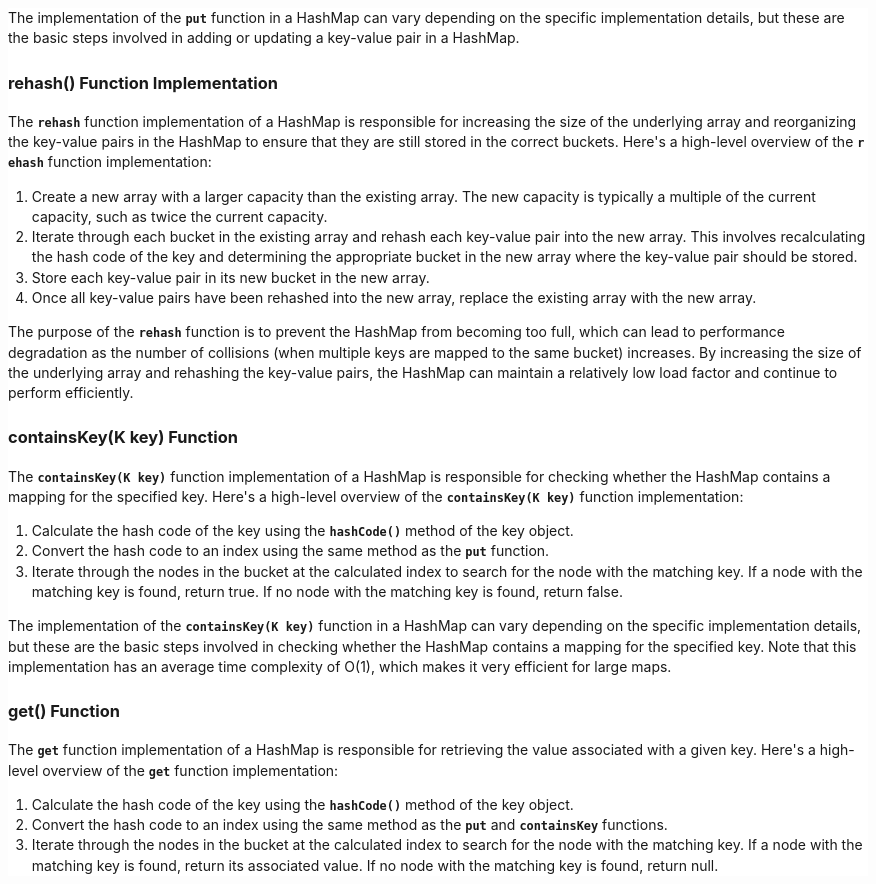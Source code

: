 The implementation of the **`put`** function in a HashMap can vary depending on the specific implementation details, but these are the basic steps involved in adding or updating a key-value pair in a HashMap.

### rehash() Function Implementation

The **`rehash`** function implementation of a HashMap is responsible for increasing the size of the underlying array and reorganizing the key-value pairs in the HashMap to ensure that they are still stored in the correct buckets. Here's a high-level overview of the **`rehash`** function implementation:

1. Create a new array with a larger capacity than the existing array. The new capacity is typically a multiple of the current capacity, such as twice the current capacity.
2. Iterate through each bucket in the existing array and rehash each key-value pair into the new array. This involves recalculating the hash code of the key and determining the appropriate bucket in the new array where the key-value pair should be stored.
3. Store each key-value pair in its new bucket in the new array.
4. Once all key-value pairs have been rehashed into the new array, replace the existing array with the new array.

The purpose of the **`rehash`** function is to prevent the HashMap from becoming too full, which can lead to performance degradation as the number of collisions (when multiple keys are mapped to the same bucket) increases. By increasing the size of the underlying array and rehashing the key-value pairs, the HashMap can maintain a relatively low load factor and continue to perform efficiently.

### containsKey(K key) Function

The **`containsKey(K key)`** function implementation of a HashMap is responsible for checking whether the HashMap contains a mapping for the specified key. Here's a high-level overview of the **`containsKey(K key)`** function implementation:

1. Calculate the hash code of the key using the **`hashCode()`** method of the key object.
2. Convert the hash code to an index using the same method as the **`put`** function.
3. Iterate through the nodes in the bucket at the calculated index to search for the node with the matching key. If a node with the matching key is found, return true. If no node with the matching key is found, return false.

The implementation of the **`containsKey(K key)`** function in a HashMap can vary depending on the specific implementation details, but these are the basic steps involved in checking whether the HashMap contains a mapping for the specified key. Note that this implementation has an average time complexity of O(1), which makes it very efficient for large maps.

### get() Function

The **`get`** function implementation of a HashMap is responsible for retrieving the value associated with a given key. Here's a high-level overview of the **`get`** function implementation:

1. Calculate the hash code of the key using the **`hashCode()`** method of the key object.
2. Convert the hash code to an index using the same method as the **`put`** and **`containsKey`** functions.
3. Iterate through the nodes in the bucket at the calculated index to search for the node with the matching key. If a node with the matching key is found, return its associated value. If no node with the matching key is found, return null.
